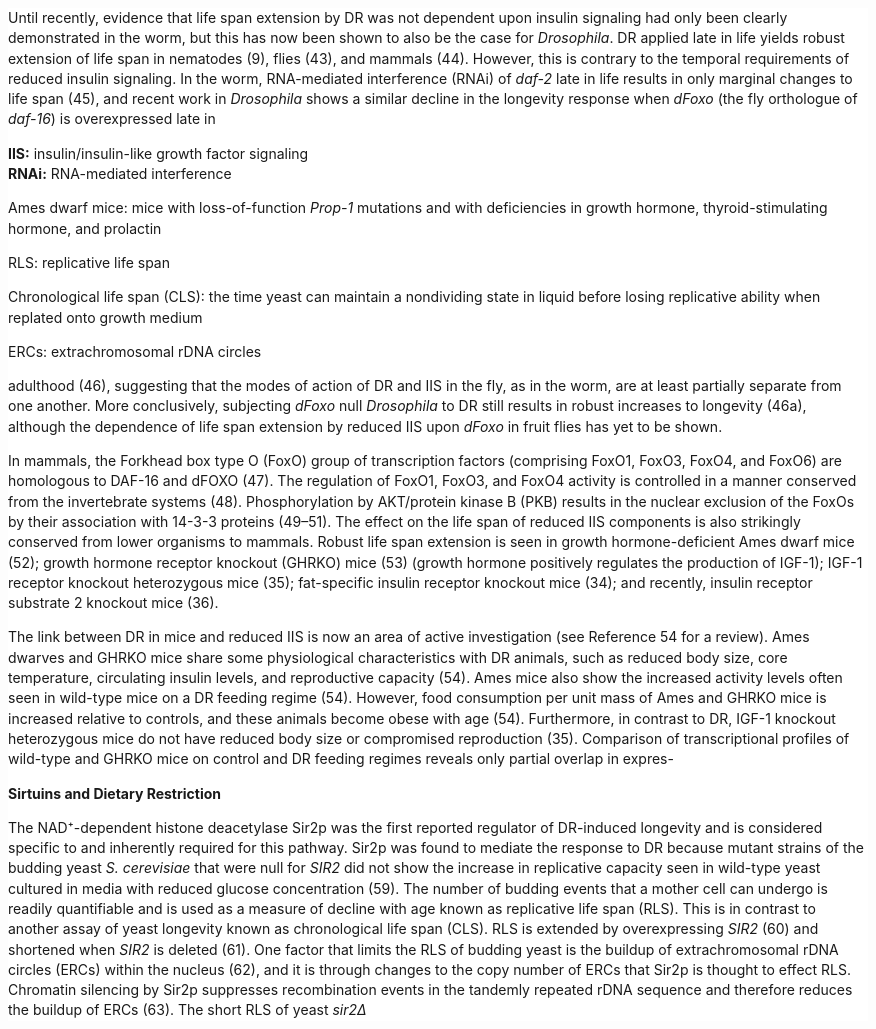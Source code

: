Until recently, evidence that life span extension by DR was not dependent upon insulin signaling had only been clearly demonstrated in the worm, but this has now been shown to also be the case for *Drosophila*. DR applied late in life yields robust extension of life span in nematodes (9), flies (43), and mammals (44). However, this is contrary to the temporal requirements of reduced insulin signaling. In the worm, RNA-mediated interference (RNAi) of *daf-2* late in life results in only marginal changes to life span (45), and recent work in *Drosophila* shows a similar decline in the longevity response when *dFoxo* (the fly orthologue of *daf-16*) is overexpressed late in

**IIS:** insulin/insulin-like growth factor signaling  
**RNAi:** RNA-mediated interference

Ames dwarf mice: mice with loss-of-function *Prop-1* mutations and with deficiencies in growth hormone, thyroid-stimulating hormone, and prolactin

RLS: replicative life span

Chronological life span (CLS): the time yeast can maintain a nondividing state in liquid before losing replicative ability when replated onto growth medium

ERCs: extrachromosomal rDNA circles

adulthood (46), suggesting that the modes of action of DR and IIS in the fly, as in the worm, are at least partially separate from one another. More conclusively, subjecting *dFoxo* null *Drosophila* to DR still results in robust increases to longevity (46a), although the dependence of life span extension by reduced IIS upon *dFoxo* in fruit flies has yet to be shown.

In mammals, the Forkhead box type O (FoxO) group of transcription factors (comprising FoxO1, FoxO3, FoxO4, and FoxO6) are homologous to DAF-16 and dFOXO (47). The regulation of FoxO1, FoxO3, and FoxO4 activity is controlled in a manner conserved from the invertebrate systems (48). Phosphorylation by AKT/protein kinase B (PKB) results in the nuclear exclusion of the FoxOs by their association with 14-3-3 proteins (49–51). The effect on the life span of reduced IIS components is also strikingly conserved from lower organisms to mammals. Robust life span extension is seen in growth hormone-deficient Ames dwarf mice (52); growth hormone receptor knockout (GHRKO) mice (53) (growth hormone positively regulates the production of IGF-1); IGF-1 receptor knockout heterozygous mice (35); fat-specific insulin receptor knockout mice (34); and recently, insulin receptor substrate 2 knockout mice (36).

The link between DR in mice and reduced IIS is now an area of active investigation (see Reference 54 for a review). Ames dwarves and GHRKO mice share some physiological characteristics with DR animals, such as reduced body size, core temperature, circulating insulin levels, and reproductive capacity (54). Ames mice also show the increased activity levels often seen in wild-type mice on a DR feeding regime (54). However, food consumption per unit mass of Ames and GHRKO mice is increased relative to controls, and these animals become obese with age (54). Furthermore, in contrast to DR, IGF-1 knockout heterozygous mice do not have reduced body size or compromised reproduction (35). Comparison of transcriptional profiles of wild-type and GHRKO mice on control and DR feeding regimes reveals only partial overlap in expres-

**Sirtuins and Dietary Restriction**

The NAD⁺-dependent histone deacetylase Sir2p was the first reported regulator of DR-induced longevity and is considered specific to and inherently required for this pathway. Sir2p was found to mediate the response to DR because mutant strains of the budding yeast *S. cerevisiae* that were null for *SIR2* did not show the increase in replicative capacity seen in wild-type yeast cultured in media with reduced glucose concentration (59). The number of budding events that a mother cell can undergo is readily quantifiable and is used as a measure of decline with age known as replicative life span (RLS). This is in contrast to another assay of yeast longevity known as chronological life span (CLS). RLS is extended by overexpressing *SIR2* (60) and shortened when *SIR2* is deleted (61). One factor that limits the RLS of budding yeast is the buildup of extrachromosomal rDNA circles (ERCs) within the nucleus (62), and it is through changes to the copy number of ERCs that Sir2p is thought to effect RLS. Chromatin silencing by Sir2p suppresses recombination events in the tandemly repeated rDNA sequence and therefore reduces the buildup of ERCs (63). The short RLS of yeast *sir2Δ*
